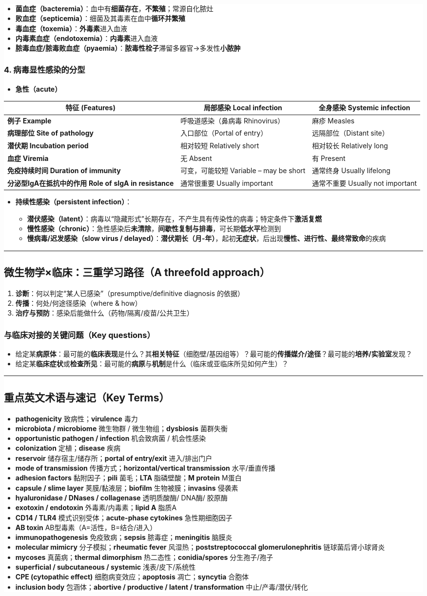   * **菌血症（bacteremia）**：血中有**细菌存在**，**不繁殖**；常源自化脓灶
  * **败血症（septicemia）**：细菌及其毒素在血中**循环并繁殖**
  * **毒血症（toxemia）**：**外毒素**进入血液
  * **内毒素血症（endotoxemia）**：**内毒素**进入血液
  * **脓毒血症/脓毒败血症（pyaemia）**：**脓毒性栓子**滞留多器官→多发性**小脓肿**

### 4. 病毒显性感染的分型

* **急性（acute）**

| 特征 (Features)                                        | 局部感染 Local infection               | 全身感染 Systemic infection      |
| ------------------------------------------------------ | -------------------------------------- | -------------------------------- |
| **例子 Example**                                       | 呼吸道感染（鼻病毒 Rhinovirus）        | 麻疹 Measles                     |
| **病理部位 Site of pathology**                         | 入口部位（Portal of entry）            | 远隔部位（Distant site）         |
| **潜伏期 Incubation period**                           | 相对较短 Relatively short              | 相对较长 Relatively long         |
| **血症 Viremia**                                       | 无 Absent                              | 有 Present                       |
| **免疫持续时间 Duration of immunity**                  | 可变，可能较短 Variable – may be short | 通常终身 Usually lifelong        |
| **分泌型IgA在抵抗中的作用 Role of sIgA in resistance** | 通常很重要 Usually important           | 通常不重要 Usually not important |

* **持续性感染（persistent infection）**：

  * **潜伏感染（latent）**：病毒以“隐藏形式”长期存在，不产生具有传染性的病毒；特定条件下**激活复燃**
  * **慢性感染（chronic）**：急性感染后**未清除**，**间歇性复制与排毒**，可长期**低水平**检测到
  * **慢病毒/迟发感染（slow virus / delayed）**：**潜伏期长（月-年）**，起初**无症状**，后出现**慢性、进行性、最终常致命**的疾病

---

## 微生物学×临床：三重学习路径（A threefold approach）

1. **诊断**：何以判定“某人已感染”（presumptive/definitive diagnosis 的依据）
2. **传播**：何处/何途径感染（where & how）
3. **治疗与预防**：感染后能做什么（药物/隔离/疫苗/公共卫生）

### 与临床对接的关键问题（Key questions）

* 给定某**病原体**：最可能的**临床表现**是什么？其**相关特征**（细胞壁/基因组等）？最可能的**传播媒介/途径**？最可能的**培养/实验室**发现？
* 给定某**临床症状**或**检查所见**：最可能的**病原**与**机制**是什么（临床或亚临床所见如何产生）？

---

## 重点英文术语与速记（Key Terms）

* **pathogenicity** 致病性；**virulence** 毒力
* **microbiota / microbiome** 微生物群 / 微生物组；**dysbiosis** 菌群失衡
* **opportunistic pathogen / infection** 机会致病菌 / 机会性感染
* **colonization** 定植；**disease** 疾病
* **reservoir** 储存宿主/储存所；**portal of entry/exit** 进入/排出门户
* **mode of transmission** 传播方式；**horizontal/vertical transmission** 水平/垂直传播
* **adhesion factors** 黏附因子；**pili** 菌毛；**LTA** 脂磷壁酸；**M protein** M蛋白
* **capsule / slime layer** 荚膜/黏液层；**biofilm** 生物被膜；**invasins** 侵袭素
* **hyaluronidase / DNases / collagenase** 透明质酸酶/ DNA酶/ 胶原酶
* **exotoxin / endotoxin** 外毒素/内毒素；**lipid A** 脂质A
* **CD14 / TLR4** 模式识别受体；**acute-phase cytokines** 急性期细胞因子
* **AB toxin** AB型毒素（A=活性，B=结合/进入）
* **immunopathogenesis** 免疫致病；**sepsis** 脓毒症；**meningitis** 脑膜炎
* **molecular mimicry** 分子模拟；**rheumatic fever** 风湿热；**poststreptococcal glomerulonephritis** 链球菌后肾小球肾炎
* **mycoses** 真菌病；**thermal dimorphism** 热二态性；**conidia/spores** 分生孢子/孢子
* **superficial / subcutaneous / systemic** 浅表/皮下/系统性
* **CPE (cytopathic effect)** 细胞病变效应；**apoptosis** 凋亡；**syncytia** 合胞体
* **inclusion body** 包涵体；**abortive / productive / latent / transformation** 中止/产毒/潜伏/转化
